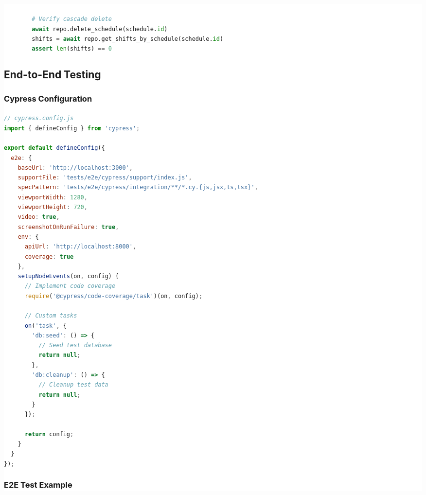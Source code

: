 ```python
        
        # Verify cascade delete
        await repo.delete_schedule(schedule.id)
        shifts = await repo.get_shifts_by_schedule(schedule.id)
        assert len(shifts) == 0
```

## End-to-End Testing

### Cypress Configuration

```javascript
// cypress.config.js
import { defineConfig } from 'cypress';

export default defineConfig({
  e2e: {
    baseUrl: 'http://localhost:3000',
    supportFile: 'tests/e2e/cypress/support/index.js',
    specPattern: 'tests/e2e/cypress/integration/**/*.cy.{js,jsx,ts,tsx}',
    viewportWidth: 1280,
    viewportHeight: 720,
    video: true,
    screenshotOnRunFailure: true,
    env: {
      apiUrl: 'http://localhost:8000',
      coverage: true
    },
    setupNodeEvents(on, config) {
      // Implement code coverage
      require('@cypress/code-coverage/task')(on, config);
      
      // Custom tasks
      on('task', {
        'db:seed': () => {
          // Seed test database
          return null;
        },
        'db:cleanup': () => {
          // Cleanup test data
          return null;
        }
      });
      
      return config;
    }
  }
});
```

### E2E Test Example
